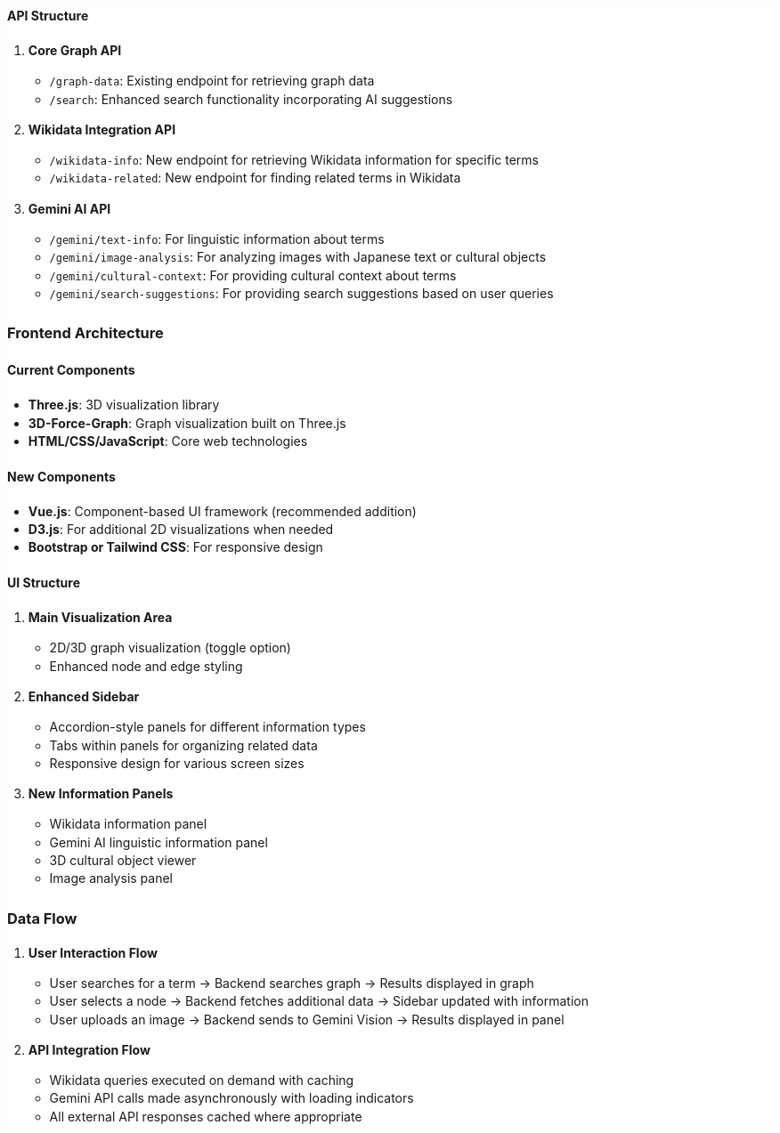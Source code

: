 #### API Structure
1. **Core Graph API**
   - `/graph-data`: Existing endpoint for retrieving graph data
   - `/search`: Enhanced search functionality incorporating AI suggestions

2. **Wikidata Integration API**
   - `/wikidata-info`: New endpoint for retrieving Wikidata information for specific terms
   - `/wikidata-related`: New endpoint for finding related terms in Wikidata

3. **Gemini AI API**
   - `/gemini/text-info`: For linguistic information about terms
   - `/gemini/image-analysis`: For analyzing images with Japanese text or cultural objects
   - `/gemini/cultural-context`: For providing cultural context about terms
   - `/gemini/search-suggestions`: For providing search suggestions based on user queries

### Frontend Architecture

#### Current Components
- **Three.js**: 3D visualization library
- **3D-Force-Graph**: Graph visualization built on Three.js
- **HTML/CSS/JavaScript**: Core web technologies

#### New Components
- **Vue.js**: Component-based UI framework (recommended addition)
- **D3.js**: For additional 2D visualizations when needed
- **Bootstrap or Tailwind CSS**: For responsive design

#### UI Structure
1. **Main Visualization Area**
   - 2D/3D graph visualization (toggle option)
   - Enhanced node and edge styling

2. **Enhanced Sidebar**
   - Accordion-style panels for different information types
   - Tabs within panels for organizing related data
   - Responsive design for various screen sizes

3. **New Information Panels**
   - Wikidata information panel
   - Gemini AI linguistic information panel
   - 3D cultural object viewer
   - Image analysis panel

### Data Flow

1. **User Interaction Flow**
   - User searches for a term → Backend searches graph → Results displayed in graph
   - User selects a node → Backend fetches additional data → Sidebar updated with information
   - User uploads an image → Backend sends to Gemini Vision → Results displayed in panel

2. **API Integration Flow**
   - Wikidata queries executed on demand with caching
   - Gemini API calls made asynchronously with loading indicators
   - All external API responses cached where appropriate
